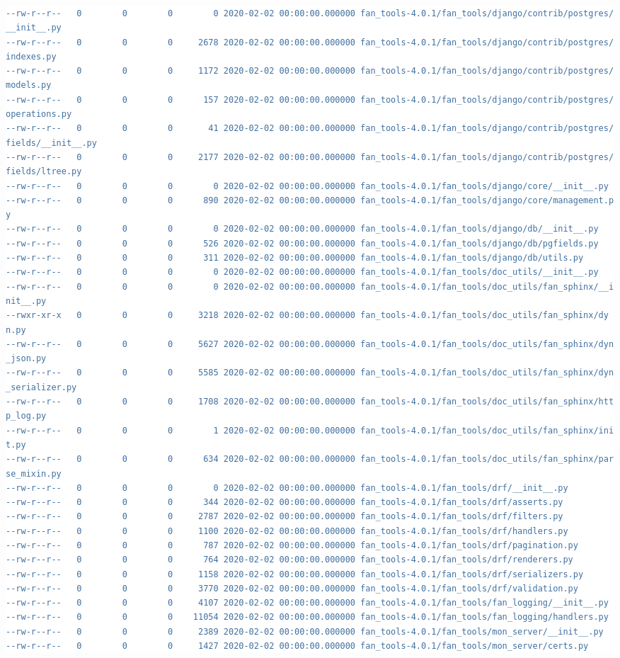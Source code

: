 ```diff
--rw-r--r--   0        0        0        0 2020-02-02 00:00:00.000000 fan_tools-4.0.1/fan_tools/django/contrib/postgres/__init__.py
--rw-r--r--   0        0        0     2678 2020-02-02 00:00:00.000000 fan_tools-4.0.1/fan_tools/django/contrib/postgres/indexes.py
--rw-r--r--   0        0        0     1172 2020-02-02 00:00:00.000000 fan_tools-4.0.1/fan_tools/django/contrib/postgres/models.py
--rw-r--r--   0        0        0      157 2020-02-02 00:00:00.000000 fan_tools-4.0.1/fan_tools/django/contrib/postgres/operations.py
--rw-r--r--   0        0        0       41 2020-02-02 00:00:00.000000 fan_tools-4.0.1/fan_tools/django/contrib/postgres/fields/__init__.py
--rw-r--r--   0        0        0     2177 2020-02-02 00:00:00.000000 fan_tools-4.0.1/fan_tools/django/contrib/postgres/fields/ltree.py
--rw-r--r--   0        0        0        0 2020-02-02 00:00:00.000000 fan_tools-4.0.1/fan_tools/django/core/__init__.py
--rw-r--r--   0        0        0      890 2020-02-02 00:00:00.000000 fan_tools-4.0.1/fan_tools/django/core/management.py
--rw-r--r--   0        0        0        0 2020-02-02 00:00:00.000000 fan_tools-4.0.1/fan_tools/django/db/__init__.py
--rw-r--r--   0        0        0      526 2020-02-02 00:00:00.000000 fan_tools-4.0.1/fan_tools/django/db/pgfields.py
--rw-r--r--   0        0        0      311 2020-02-02 00:00:00.000000 fan_tools-4.0.1/fan_tools/django/db/utils.py
--rw-r--r--   0        0        0        0 2020-02-02 00:00:00.000000 fan_tools-4.0.1/fan_tools/doc_utils/__init__.py
--rw-r--r--   0        0        0        0 2020-02-02 00:00:00.000000 fan_tools-4.0.1/fan_tools/doc_utils/fan_sphinx/__init__.py
--rwxr-xr-x   0        0        0     3218 2020-02-02 00:00:00.000000 fan_tools-4.0.1/fan_tools/doc_utils/fan_sphinx/dyn.py
--rw-r--r--   0        0        0     5627 2020-02-02 00:00:00.000000 fan_tools-4.0.1/fan_tools/doc_utils/fan_sphinx/dyn_json.py
--rw-r--r--   0        0        0     5585 2020-02-02 00:00:00.000000 fan_tools-4.0.1/fan_tools/doc_utils/fan_sphinx/dyn_serializer.py
--rw-r--r--   0        0        0     1708 2020-02-02 00:00:00.000000 fan_tools-4.0.1/fan_tools/doc_utils/fan_sphinx/http_log.py
--rw-r--r--   0        0        0        1 2020-02-02 00:00:00.000000 fan_tools-4.0.1/fan_tools/doc_utils/fan_sphinx/init.py
--rw-r--r--   0        0        0      634 2020-02-02 00:00:00.000000 fan_tools-4.0.1/fan_tools/doc_utils/fan_sphinx/parse_mixin.py
--rw-r--r--   0        0        0        0 2020-02-02 00:00:00.000000 fan_tools-4.0.1/fan_tools/drf/__init__.py
--rw-r--r--   0        0        0      344 2020-02-02 00:00:00.000000 fan_tools-4.0.1/fan_tools/drf/asserts.py
--rw-r--r--   0        0        0     2787 2020-02-02 00:00:00.000000 fan_tools-4.0.1/fan_tools/drf/filters.py
--rw-r--r--   0        0        0     1100 2020-02-02 00:00:00.000000 fan_tools-4.0.1/fan_tools/drf/handlers.py
--rw-r--r--   0        0        0      787 2020-02-02 00:00:00.000000 fan_tools-4.0.1/fan_tools/drf/pagination.py
--rw-r--r--   0        0        0      764 2020-02-02 00:00:00.000000 fan_tools-4.0.1/fan_tools/drf/renderers.py
--rw-r--r--   0        0        0     1158 2020-02-02 00:00:00.000000 fan_tools-4.0.1/fan_tools/drf/serializers.py
--rw-r--r--   0        0        0     3770 2020-02-02 00:00:00.000000 fan_tools-4.0.1/fan_tools/drf/validation.py
--rw-r--r--   0        0        0     4107 2020-02-02 00:00:00.000000 fan_tools-4.0.1/fan_tools/fan_logging/__init__.py
--rw-r--r--   0        0        0    11054 2020-02-02 00:00:00.000000 fan_tools-4.0.1/fan_tools/fan_logging/handlers.py
--rw-r--r--   0        0        0     2389 2020-02-02 00:00:00.000000 fan_tools-4.0.1/fan_tools/mon_server/__init__.py
--rw-r--r--   0        0        0     1427 2020-02-02 00:00:00.000000 fan_tools-4.0.1/fan_tools/mon_server/certs.py
```